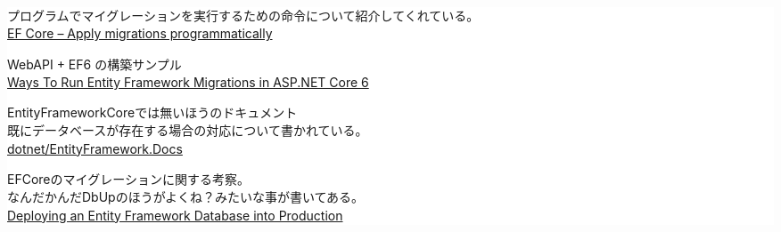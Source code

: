 プログラムでマイグレーションを実行するための命令について紹介してくれている。  
[EF Core – Apply migrations programmatically](https://makolyte.com/ef-core-apply-migrations-programmatically/)  

WebAPI + EF6 の構築サンプル  
[Ways To Run Entity Framework Migrations in ASP.NET Core 6](https://medium.com/geekculture/ways-to-run-entity-framework-migrations-in-asp-net-core-6-37719993ddcb#2be2)  

EntityFrameworkCoreでは無いほうのドキュメント  
既にデータベースが存在する場合の対応について書かれている。  
[dotnet/EntityFramework.Docs](https://github.com/dotnet/EntityFramework.Docs/blob/main/entity-framework/ef6/modeling/code-first/migrations/existing-database.md)  

EFCoreのマイグレーションに関する考察。  
なんだかんだDbUpのほうがよくね？みたいな事が書いてある。  
[Deploying an Entity Framework Database into Production](https://www.red-gate.com/simple-talk/development/dotnet-development/deploying-an-entity-framework-database-into-production/)  
